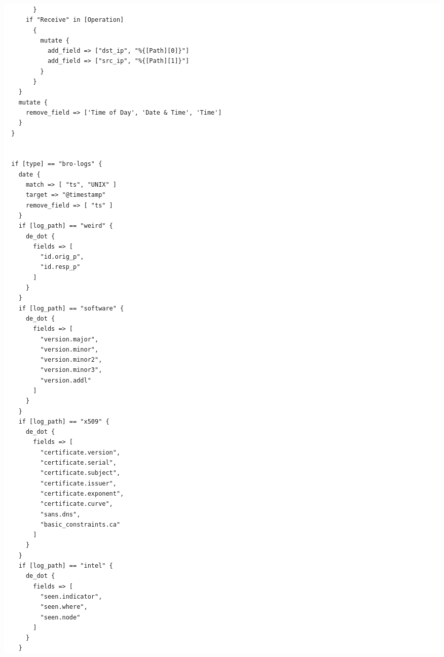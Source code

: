 ```shell
        }
      if "Receive" in [Operation]
        {
          mutate {
            add_field => ["dst_ip", "%{[Path][0]}"]
            add_field => ["src_ip", "%{[Path][1]}"]
          }
        }
    }
    mutate {
      remove_field => ['Time of Day', 'Date & Time', 'Time']
    }
  }


  if [type] == "bro-logs" {
    date {
      match => [ "ts", "UNIX" ]
      target => "@timestamp"
      remove_field => [ "ts" ]
    }
    if [log_path] == "weird" {
      de_dot {
        fields => [
          "id.orig_p",
          "id.resp_p"
        ]
      }
    }
    if [log_path] == "software" {
      de_dot {
        fields => [
          "version.major",
          "version.minor",
          "version.minor2",
          "version.minor3",
          "version.addl"
        ]
      }
    }
    if [log_path] == "x509" {
      de_dot {
        fields => [
          "certificate.version",
          "certificate.serial",
          "certificate.subject",
          "certificate.issuer",
          "certificate.exponent",
          "certificate.curve",
          "sans.dns",
          "basic_constraints.ca"
        ]
      }
    }
    if [log_path] == "intel" {
      de_dot {
        fields => [
          "seen.indicator",
          "seen.where",
          "seen.node"
        ]
      }
    }
```